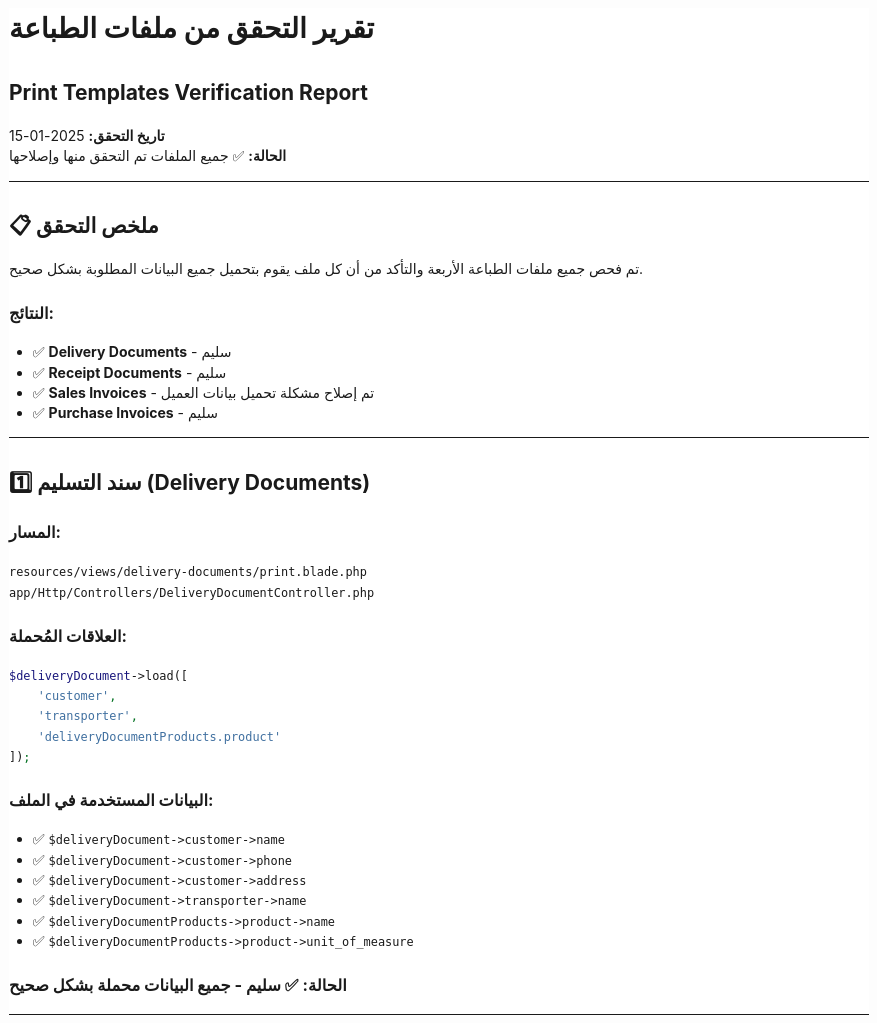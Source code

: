 # تقرير التحقق من ملفات الطباعة
## Print Templates Verification Report

**تاريخ التحقق:** 2025-01-15  
**الحالة:** ✅ جميع الملفات تم التحقق منها وإصلاحها

---

## 📋 ملخص التحقق

تم فحص جميع ملفات الطباعة الأربعة والتأكد من أن كل ملف يقوم بتحميل جميع البيانات المطلوبة بشكل صحيح.

### النتائج:
- ✅ **Delivery Documents** - سليم
- ✅ **Receipt Documents** - سليم  
- ✅ **Sales Invoices** - تم إصلاح مشكلة تحميل بيانات العميل
- ✅ **Purchase Invoices** - سليم

---

## 1️⃣ سند التسليم (Delivery Documents)

### المسار:
```
resources/views/delivery-documents/print.blade.php
app/Http/Controllers/DeliveryDocumentController.php
```

### العلاقات المُحملة:
```php
$deliveryDocument->load([
    'customer',
    'transporter',
    'deliveryDocumentProducts.product'
]);
```

### البيانات المستخدمة في الملف:
- ✅ `$deliveryDocument->customer->name`
- ✅ `$deliveryDocument->customer->phone`
- ✅ `$deliveryDocument->customer->address`
- ✅ `$deliveryDocument->transporter->name`
- ✅ `$deliveryDocumentProducts->product->name`
- ✅ `$deliveryDocumentProducts->product->unit_of_measure`

### الحالة: ✅ **سليم - جميع البيانات محملة بشكل صحيح**

---